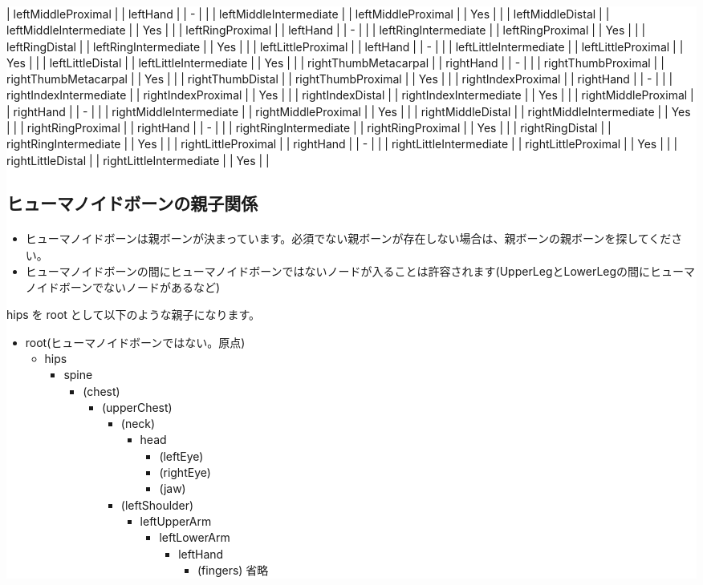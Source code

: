 | leftMiddleProximal      |      | leftHand                |            | -                    |      |
| leftMiddleIntermediate  |      | leftMiddleProximal      |            | Yes                  |      |
| leftMiddleDistal        |      | leftMiddleIntermediate  |            | Yes                  |      |
| leftRingProximal        |      | leftHand                |            | -                    |      |
| leftRingIntermediate    |      | leftRingProximal        |            | Yes                  |      |
| leftRingDistal          |      | leftRingIntermediate    |            | Yes                  |      |
| leftLittleProximal      |      | leftHand                |            | -                    |      |
| leftLittleIntermediate  |      | leftLittleProximal      |            | Yes                  |      |
| leftLittleDistal        |      | leftLittleIntermediate  |            | Yes                  |      |
| rightThumbMetacarpal    |      | rightHand               |            | -                    |      |
| rightThumbProximal      |      | rightThumbMetacarpal    |            | Yes                  |      |
| rightThumbDistal        |      | rightThumbProximal      |            | Yes                  |      |
| rightIndexProximal      |      | rightHand               |            | -                    |      |
| rightIndexIntermediate  |      | rightIndexProximal      |            | Yes                  |      |
| rightIndexDistal        |      | rightIndexIntermediate  |            | Yes                  |      |
| rightMiddleProximal     |      | rightHand               |            | -                    |      |
| rightMiddleIntermediate |      | rightMiddleProximal     |            | Yes                  |      |
| rightMiddleDistal       |      | rightMiddleIntermediate |            | Yes                  |      |
| rightRingProximal       |      | rightHand               |            | -                    |      |
| rightRingIntermediate   |      | rightRingProximal       |            | Yes                  |      |
| rightRingDistal         |      | rightRingIntermediate   |            | Yes                  |      |
| rightLittleProximal     |      | rightHand               |            | -                    |      |
| rightLittleIntermediate |      | rightLittleProximal     |            | Yes                  |      |
| rightLittleDistal       |      | rightLittleIntermediate |            | Yes                  |      |

## ヒューマノイドボーンの親子関係

- ヒューマノイドボーンは親ボーンが決まっています。必須でない親ボーンが存在しない場合は、親ボーンの親ボーンを探してください。
- ヒューマノイドボーンの間にヒューマノイドボーンではないノードが入ることは許容されます(UpperLegとLowerLegの間にヒューマノイドボーンでないノードがあるなど)

hips を root として以下のような親子になります。

- root(ヒューマノイドボーンではない。原点)
  - hips
    - spine
      - (chest)
        - (upperChest)
          - (neck)
            - head
              - (leftEye)
              - (rightEye)
              - (jaw)
          - (leftShoulder)
            - leftUpperArm
              - leftLowerArm
                - leftHand
                  - (fingers) 省略